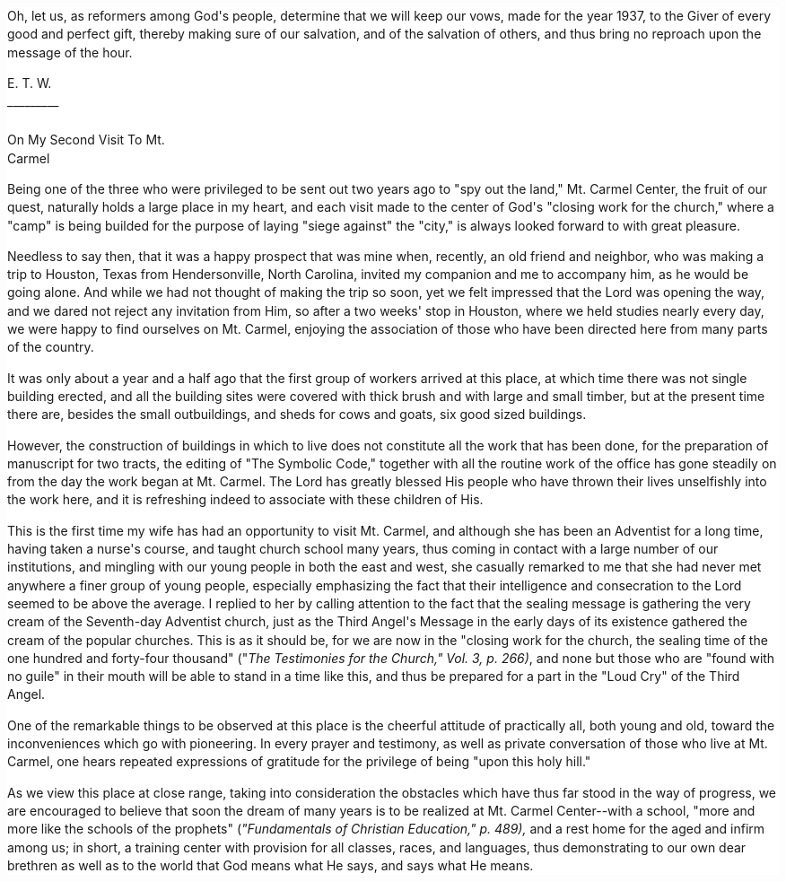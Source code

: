 Oh, let us, as reformers among God's people, determine that we will keep our vows, made for the year 1937, to the Giver of every good and perfect gift, thereby making sure of our salvation, and of the salvation of others, and thus bring no reproach upon the message of the hour.

E. T. W.  
\_\_\_\_\_\_\_\_\_

###   
On My Second Visit To Mt.  
Carmel

  
Being one of the three who were privileged to be sent out two years ago to "spy out the land," Mt. Carmel Center, the fruit of our quest, naturally holds a large place in my heart, and each visit made to the center of God's "closing work for the church," where a "camp" is being builded for the purpose of laying "siege against" the "city," is always looked forward to with great pleasure.

Needless to say then, that it was a happy prospect that was mine when, recently, an old friend and neighbor, who was making a trip to Houston, Texas from Hendersonville, North Carolina, invited my companion and me to accompany him, as he would be going alone. And while we had not thought of making the trip so soon, yet we felt impressed that the Lord was opening the way, and we dared not reject any invitation from Him, so after a two weeks' stop in Houston, where we held studies nearly every day, we were happy to find ourselves on Mt. Carmel, enjoying the association of those who have been directed here from many parts of the country.

It was only about a year and a half ago that the first group of workers arrived at this place, at which time there was not single building erected, and all the building sites were covered with thick brush and with large and small timber, but at the present time there are, besides the small outbuildings, and sheds for cows and goats, six good sized buildings.

However, the construction of buildings in which to live does not constitute all the work that has been done, for the preparation of manuscript for two tracts, the editing of "The Symbolic Code," together with all the routine work of the office has gone steadily on from the day the work began at Mt. Carmel. The Lord has greatly blessed His people who have thrown their lives unselfishly into the work here, and it is refreshing indeed to associate with these children of His.

This is the first time my wife has had an opportunity to visit Mt. Carmel, and although she has been an Adventist for a long time, having taken a nurse's course, and taught church school many years, thus coming in contact with a large number of our institutions, and mingling with our young people in both the east and west, she casually remarked to me that she had never met anywhere a finer group of young people, especially emphasizing the fact that their intelligence and consecration to the Lord seemed to be above the average. I replied to her by calling attention to the fact that the sealing message is gathering the very cream of the Seventh-day Adventist church, just as the Third Angel's Message in the early days of its existence gathered the cream of the popular churches. This is as it should be, for we are now in the "closing work for the church, the sealing time of the one hundred and forty-four thousand" ("_The Testimonies for the Church," Vol. 3, p. 266)_, and none but those who are "found with no guile" in their mouth will be able to stand in a time like this, and thus be prepared for a part in the "Loud Cry" of the Third Angel.

One of the remarkable things to be observed at this place is the cheerful attitude of practically all, both young and old, toward the inconveniences which go with pioneering. In every prayer and testimony, as well as private conversation of those who live at Mt. Carmel, one hears repeated expressions of gratitude for the privilege of being "upon this holy hill."

As we view this place at close range, taking into consideration the obstacles which have thus far stood in the way of progress, we are encouraged to believe that soon the dream of many years is to be realized at Mt. Carmel Center--with a school, "more and more like the schools of the prophets" (_"Fundamentals of Christian Education," p. 489),_ and a rest home for the aged and infirm among us; in short, a training center with provision for all classes, races, and languages, thus demonstrating to our own dear brethren as well as to the world that God means what He says, and says what He means.
